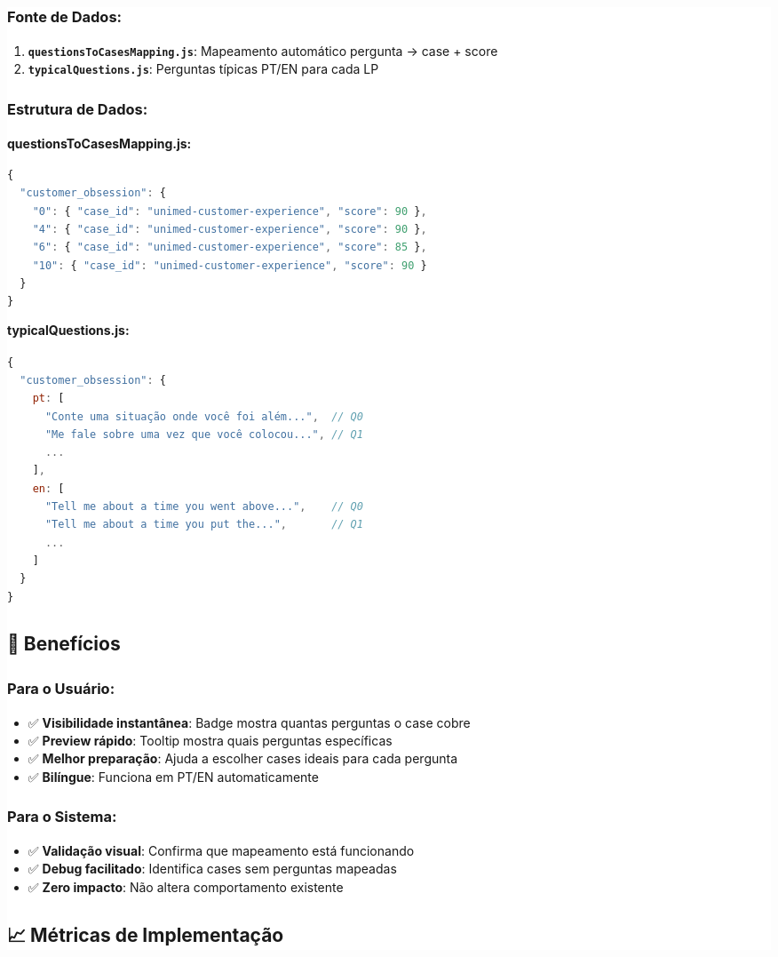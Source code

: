 ### Fonte de Dados:
1. **`questionsToCasesMapping.js`**: Mapeamento automático pergunta → case + score
2. **`typicalQuestions.js`**: Perguntas típicas PT/EN para cada LP

### Estrutura de Dados:

**questionsToCasesMapping.js:**
```javascript
{
  "customer_obsession": {
    "0": { "case_id": "unimed-customer-experience", "score": 90 },
    "4": { "case_id": "unimed-customer-experience", "score": 90 },
    "6": { "case_id": "unimed-customer-experience", "score": 85 },
    "10": { "case_id": "unimed-customer-experience", "score": 90 }
  }
}
```

**typicalQuestions.js:**
```javascript
{
  "customer_obsession": {
    pt: [
      "Conte uma situação onde você foi além...",  // Q0
      "Me fale sobre uma vez que você colocou...", // Q1
      ...
    ],
    en: [
      "Tell me about a time you went above...",    // Q0
      "Tell me about a time you put the...",       // Q1
      ...
    ]
  }
}
```

## 🎯 Benefícios

### Para o Usuário:
- ✅ **Visibilidade instantânea**: Badge mostra quantas perguntas o case cobre
- ✅ **Preview rápido**: Tooltip mostra quais perguntas específicas
- ✅ **Melhor preparação**: Ajuda a escolher cases ideais para cada pergunta
- ✅ **Bilíngue**: Funciona em PT/EN automaticamente

### Para o Sistema:
- ✅ **Validação visual**: Confirma que mapeamento está funcionando
- ✅ **Debug facilitado**: Identifica cases sem perguntas mapeadas
- ✅ **Zero impacto**: Não altera comportamento existente

## 📈 Métricas de Implementação
